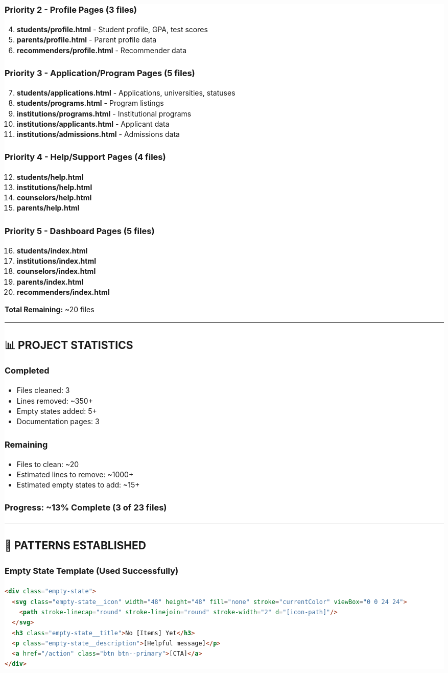 ### Priority 2 - Profile Pages (3 files)
4. **students/profile.html** - Student profile, GPA, test scores
5. **parents/profile.html** - Parent profile data
6. **recommenders/profile.html** - Recommender data

### Priority 3 - Application/Program Pages (5 files)
7. **students/applications.html** - Applications, universities, statuses
8. **students/programs.html** - Program listings
9. **institutions/programs.html** - Institutional programs
10. **institutions/applicants.html** - Applicant data
11. **institutions/admissions.html** - Admissions data

### Priority 4 - Help/Support Pages (4 files)
12. **students/help.html**
13. **institutions/help.html**
14. **counselors/help.html**
15. **parents/help.html**

### Priority 5 - Dashboard Pages (5 files)
16. **students/index.html**
17. **institutions/index.html**
18. **counselors/index.html**
19. **parents/index.html**
20. **recommenders/index.html**

**Total Remaining:** ~20 files

---

## 📊 PROJECT STATISTICS

### Completed
- Files cleaned: 3
- Lines removed: ~350+
- Empty states added: 5+
- Documentation pages: 3

### Remaining
- Files to clean: ~20
- Estimated lines to remove: ~1000+
- Estimated empty states to add: ~15+

### Progress: ~13% Complete (3 of 23 files)

---

## 🎨 PATTERNS ESTABLISHED

### Empty State Template (Used Successfully)
```html
<div class="empty-state">
  <svg class="empty-state__icon" width="48" height="48" fill="none" stroke="currentColor" viewBox="0 0 24 24">
    <path stroke-linecap="round" stroke-linejoin="round" stroke-width="2" d="[icon-path]"/>
  </svg>
  <h3 class="empty-state__title">No [Items] Yet</h3>
  <p class="empty-state__description">[Helpful message]</p>
  <a href="/action" class="btn btn--primary">[CTA]</a>
</div>
```
